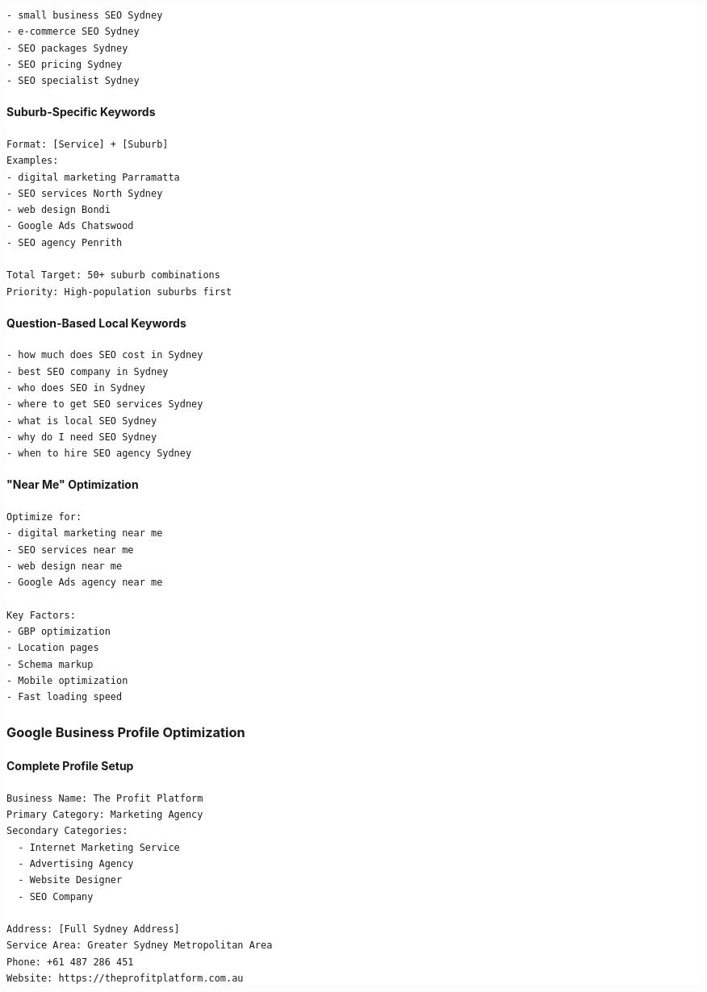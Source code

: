 ```
- small business SEO Sydney
- e-commerce SEO Sydney
- SEO packages Sydney
- SEO pricing Sydney
- SEO specialist Sydney
```

#### Suburb-Specific Keywords
```
Format: [Service] + [Suburb]
Examples:
- digital marketing Parramatta
- SEO services North Sydney
- web design Bondi
- Google Ads Chatswood
- SEO agency Penrith

Total Target: 50+ suburb combinations
Priority: High-population suburbs first
```

#### Question-Based Local Keywords
```
- how much does SEO cost in Sydney
- best SEO company in Sydney
- who does SEO in Sydney
- where to get SEO services Sydney
- what is local SEO Sydney
- why do I need SEO Sydney
- when to hire SEO agency Sydney
```

#### "Near Me" Optimization
```
Optimize for:
- digital marketing near me
- SEO services near me
- web design near me
- Google Ads agency near me

Key Factors:
- GBP optimization
- Location pages
- Schema markup
- Mobile optimization
- Fast loading speed
```

### Google Business Profile Optimization

#### Complete Profile Setup
```
Business Name: The Profit Platform
Primary Category: Marketing Agency
Secondary Categories:
  - Internet Marketing Service
  - Advertising Agency
  - Website Designer
  - SEO Company

Address: [Full Sydney Address]
Service Area: Greater Sydney Metropolitan Area
Phone: +61 487 286 451
Website: https://theprofitplatform.com.au
```